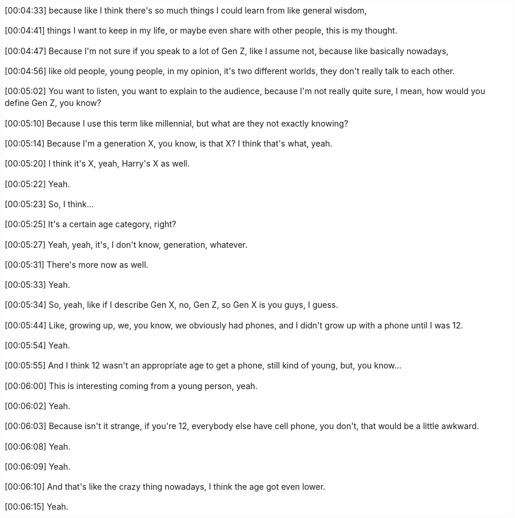 [<a id="00-04-33">00:04:33</a>]  because like I think there's so much things I could learn from like general wisdom,

[<a id="00-04-41">00:04:41</a>]  things I want to keep in my life, or maybe even share with other people, this is my thought.

[<a id="00-04-47">00:04:47</a>]  Because I'm not sure if you speak to a lot of Gen Z, like I assume not, because like basically nowadays,

[<a id="00-04-56">00:04:56</a>]  like old people, young people, in my opinion, it's two different worlds, they don't really talk to each other.

[<a id="00-05-02">00:05:02</a>]  You want to listen, you want to explain to the audience, because I'm not really quite sure, I mean, how would you define Gen Z, you know?

[<a id="00-05-10">00:05:10</a>]  Because I use this term like millennial, but what are they not exactly knowing?

[<a id="00-05-14">00:05:14</a>]  Because I'm a generation X, you know, is that X? I think that's what, yeah.

[<a id="00-05-20">00:05:20</a>]  I think it's X, yeah, Harry's X as well.

[<a id="00-05-22">00:05:22</a>]  Yeah.

[<a id="00-05-23">00:05:23</a>]  So, I think...

[<a id="00-05-25">00:05:25</a>]  It's a certain age category, right?

[<a id="00-05-27">00:05:27</a>]  Yeah, yeah, it's, I don't know, generation, whatever.

[<a id="00-05-31">00:05:31</a>]  There's more now as well.

[<a id="00-05-33">00:05:33</a>]  Yeah.

[<a id="00-05-34">00:05:34</a>]  So, yeah, like if I describe Gen X, no, Gen Z, so Gen X is you guys, I guess.

[<a id="00-05-44">00:05:44</a>]  Like, growing up, we, you know, we obviously had phones, and I didn't grow up with a phone until I was 12.

[<a id="00-05-54">00:05:54</a>]  Yeah.

[<a id="00-05-55">00:05:55</a>]  And I think 12 wasn't an appropriate age to get a phone, still kind of young, but, you know...

[<a id="00-06-00">00:06:00</a>]  This is interesting coming from a young person, yeah.

[<a id="00-06-02">00:06:02</a>]  Yeah.

[<a id="00-06-03">00:06:03</a>]  Because isn't it strange, if you're 12, everybody else have cell phone, you don't, that would be a little awkward.

[<a id="00-06-08">00:06:08</a>]  Yeah.

[<a id="00-06-09">00:06:09</a>]  Yeah.

[<a id="00-06-10">00:06:10</a>]  And that's like the crazy thing nowadays, I think the age got even lower.

[<a id="00-06-15">00:06:15</a>]  Yeah.
